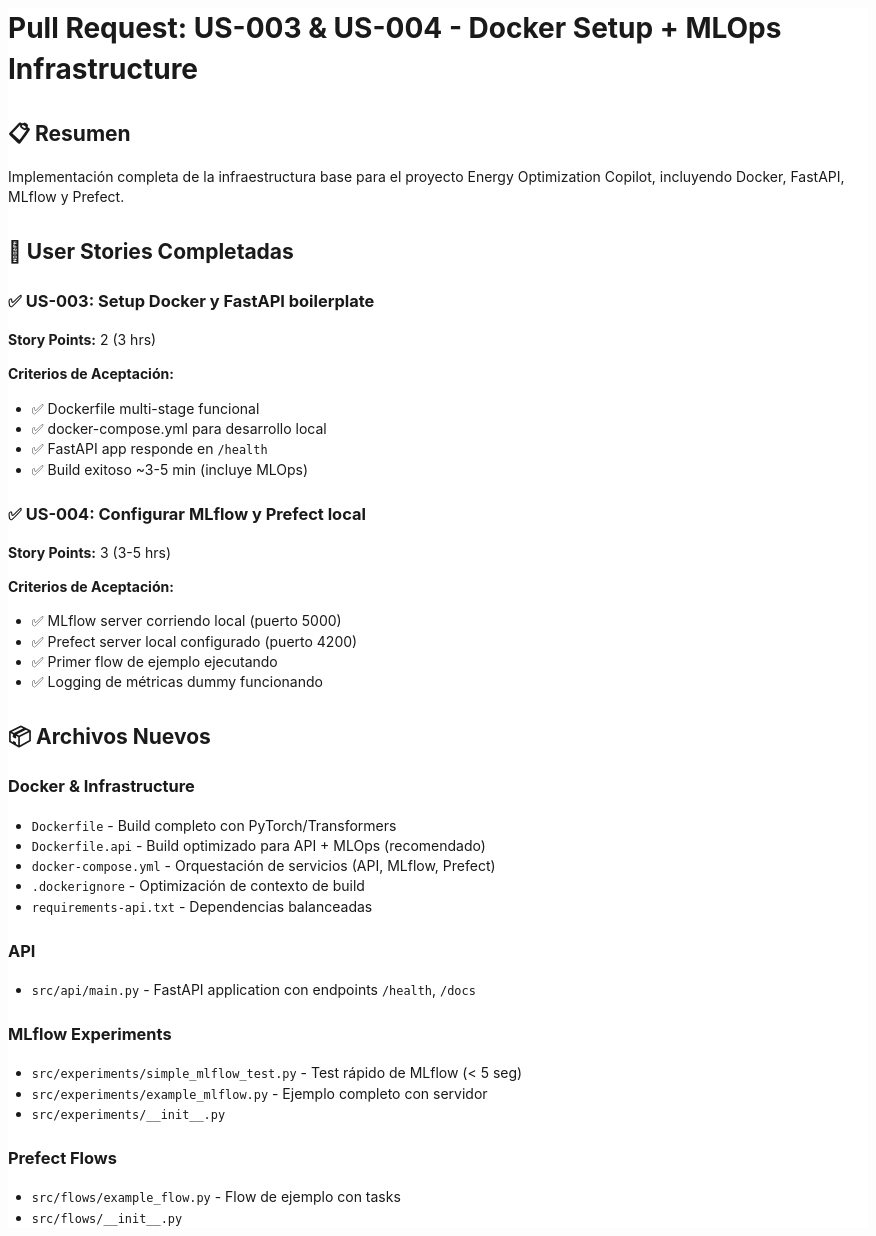 # Pull Request: US-003 & US-004 - Docker Setup + MLOps Infrastructure

## 📋 Resumen

Implementación completa de la infraestructura base para el proyecto Energy Optimization Copilot, incluyendo Docker, FastAPI, MLflow y Prefect.

## 🎯 User Stories Completadas

### ✅ US-003: Setup Docker y FastAPI boilerplate
**Story Points:** 2 (3 hrs)

**Criterios de Aceptación:**
- ✅ Dockerfile multi-stage funcional
- ✅ docker-compose.yml para desarrollo local
- ✅ FastAPI app responde en `/health`
- ✅ Build exitoso ~3-5 min (incluye MLOps)

### ✅ US-004: Configurar MLflow y Prefect local
**Story Points:** 3 (3-5 hrs)

**Criterios de Aceptación:**
- ✅ MLflow server corriendo local (puerto 5000)
- ✅ Prefect server local configurado (puerto 4200)
- ✅ Primer flow de ejemplo ejecutando
- ✅ Logging de métricas dummy funcionando

## 📦 Archivos Nuevos

### Docker & Infrastructure
- `Dockerfile` - Build completo con PyTorch/Transformers
- `Dockerfile.api` - Build optimizado para API + MLOps (recomendado)
- `docker-compose.yml` - Orquestación de servicios (API, MLflow, Prefect)
- `.dockerignore` - Optimización de contexto de build
- `requirements-api.txt` - Dependencias balanceadas

### API
- `src/api/main.py` - FastAPI application con endpoints `/health`, `/docs`

### MLflow Experiments
- `src/experiments/simple_mlflow_test.py` - Test rápido de MLflow (< 5 seg)
- `src/experiments/example_mlflow.py` - Ejemplo completo con servidor
- `src/experiments/__init__.py`

### Prefect Flows
- `src/flows/example_flow.py` - Flow de ejemplo con tasks
- `src/flows/__init__.py`
